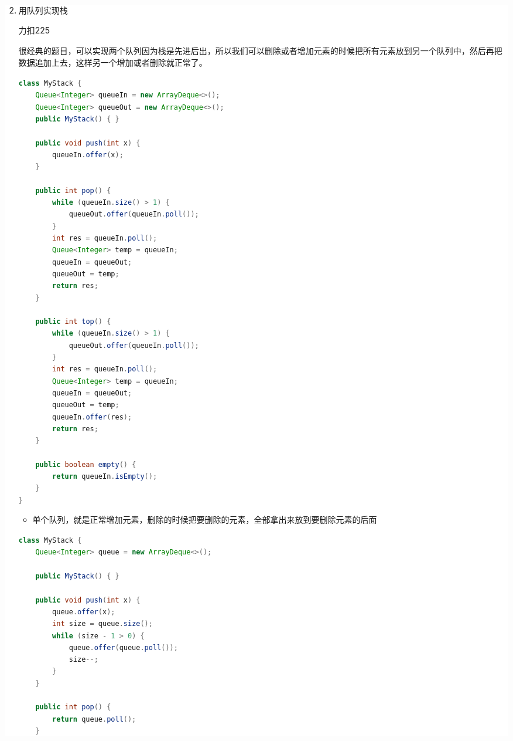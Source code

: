 

2. 用队列实现栈

   力扣225


   很经典的题目，可以实现两个队列因为栈是先进后出，所以我们可以删除或者增加元素的时候把所有元素放到另一个队列中，然后再把数据追加上去，这样另一个增加或者删除就正常了。

   ```java
   class MyStack {
       Queue<Integer> queueIn = new ArrayDeque<>();
       Queue<Integer> queueOut = new ArrayDeque<>();
       public MyStack() { }
       
       public void push(int x) {
           queueIn.offer(x);
       }
       
       public int pop() {
           while (queueIn.size() > 1) {
               queueOut.offer(queueIn.poll());
           }
           int res = queueIn.poll();
           Queue<Integer> temp = queueIn;
           queueIn = queueOut;
           queueOut = temp;
           return res;
       }
       
       public int top() {
           while (queueIn.size() > 1) {
               queueOut.offer(queueIn.poll());
           }
           int res = queueIn.poll();
           Queue<Integer> temp = queueIn;
           queueIn = queueOut;
           queueOut = temp;
           queueIn.offer(res);
           return res;
       }
       
       public boolean empty() {
           return queueIn.isEmpty();
       }
   }
   ```

   - 单个队列，就是正常增加元素，删除的时候把要删除的元素，全部拿出来放到要删除元素的后面

   ```java
   class MyStack {
       Queue<Integer> queue = new ArrayDeque<>();
   
       public MyStack() { }
       
       public void push(int x) {
           queue.offer(x);
           int size = queue.size();
           while (size - 1 > 0) {
               queue.offer(queue.poll());
               size--;
           }
       }
       
       public int pop() {
           return queue.poll();
       }
   ```